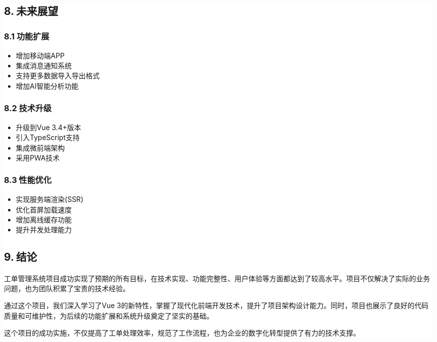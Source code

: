 ## 8. 未来展望

### 8.1 功能扩展
- 增加移动端APP
- 集成消息通知系统
- 支持更多数据导入导出格式
- 增加AI智能分析功能

### 8.2 技术升级
- 升级到Vue 3.4+版本
- 引入TypeScript支持
- 集成微前端架构
- 采用PWA技术

### 8.3 性能优化
- 实现服务端渲染(SSR)
- 优化首屏加载速度
- 增加离线缓存功能
- 提升并发处理能力

## 9. 结论

工单管理系统项目成功实现了预期的所有目标，在技术实现、功能完整性、用户体验等方面都达到了较高水平。项目不仅解决了实际的业务问题，也为团队积累了宝贵的技术经验。

通过这个项目，我们深入学习了Vue 3的新特性，掌握了现代化前端开发技术，提升了项目架构设计能力。同时，项目也展示了良好的代码质量和可维护性，为后续的功能扩展和系统升级奠定了坚实的基础。

这个项目的成功实施，不仅提高了工单处理效率，规范了工作流程，也为企业的数字化转型提供了有力的技术支撑。 